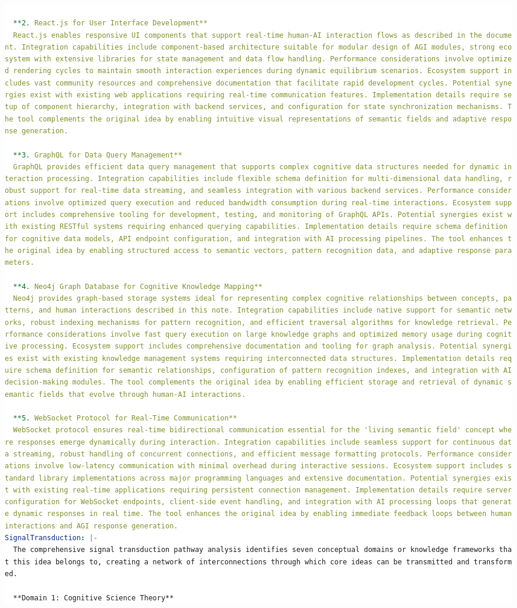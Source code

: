 ```yaml

  **2. React.js for User Interface Development**
  React.js enables responsive UI components that support real-time human-AI interaction flows as described in the document. Integration capabilities include component-based architecture suitable for modular design of AGI modules, strong ecosystem with extensive libraries for state management and data flow handling. Performance considerations involve optimized rendering cycles to maintain smooth interaction experiences during dynamic equilibrium scenarios. Ecosystem support includes vast community resources and comprehensive documentation that facilitate rapid development cycles. Potential synergies exist with existing web applications requiring real-time communication features. Implementation details require setup of component hierarchy, integration with backend services, and configuration for state synchronization mechanisms. The tool complements the original idea by enabling intuitive visual representations of semantic fields and adaptive response generation.

  **3. GraphQL for Data Query Management**
  GraphQL provides efficient data query management that supports complex cognitive data structures needed for dynamic interaction processing. Integration capabilities include flexible schema definition for multi-dimensional data handling, robust support for real-time data streaming, and seamless integration with various backend services. Performance considerations involve optimized query execution and reduced bandwidth consumption during real-time interactions. Ecosystem support includes comprehensive tooling for development, testing, and monitoring of GraphQL APIs. Potential synergies exist with existing RESTful systems requiring enhanced querying capabilities. Implementation details require schema definition for cognitive data models, API endpoint configuration, and integration with AI processing pipelines. The tool enhances the original idea by enabling structured access to semantic vectors, pattern recognition data, and adaptive response parameters.

  **4. Neo4j Graph Database for Cognitive Knowledge Mapping**
  Neo4j provides graph-based storage systems ideal for representing complex cognitive relationships between concepts, patterns, and human interactions described in this note. Integration capabilities include native support for semantic networks, robust indexing mechanisms for pattern recognition, and efficient traversal algorithms for knowledge retrieval. Performance considerations involve fast query execution on large knowledge graphs and optimized memory usage during cognitive processing. Ecosystem support includes comprehensive documentation and tooling for graph analysis. Potential synergies exist with existing knowledge management systems requiring interconnected data structures. Implementation details require schema definition for semantic relationships, configuration of pattern recognition indexes, and integration with AI decision-making modules. The tool complements the original idea by enabling efficient storage and retrieval of dynamic semantic fields that evolve through human-AI interactions.

  **5. WebSocket Protocol for Real-Time Communication**
  WebSocket protocol ensures real-time bidirectional communication essential for the 'living semantic field' concept where responses emerge dynamically during interaction. Integration capabilities include seamless support for continuous data streaming, robust handling of concurrent connections, and efficient message formatting protocols. Performance considerations involve low-latency communication with minimal overhead during interactive sessions. Ecosystem support includes standard library implementations across major programming languages and extensive documentation. Potential synergies exist with existing real-time applications requiring persistent connection management. Implementation details require server configuration for WebSocket endpoints, client-side event handling, and integration with AI processing loops that generate dynamic responses in real time. The tool enhances the original idea by enabling immediate feedback loops between human interactions and AGI response generation.
SignalTransduction: |-
  The comprehensive signal transduction pathway analysis identifies seven conceptual domains or knowledge frameworks that this idea belongs to, creating a network of interconnections through which core ideas can be transmitted and transformed.

  **Domain 1: Cognitive Science Theory**
```